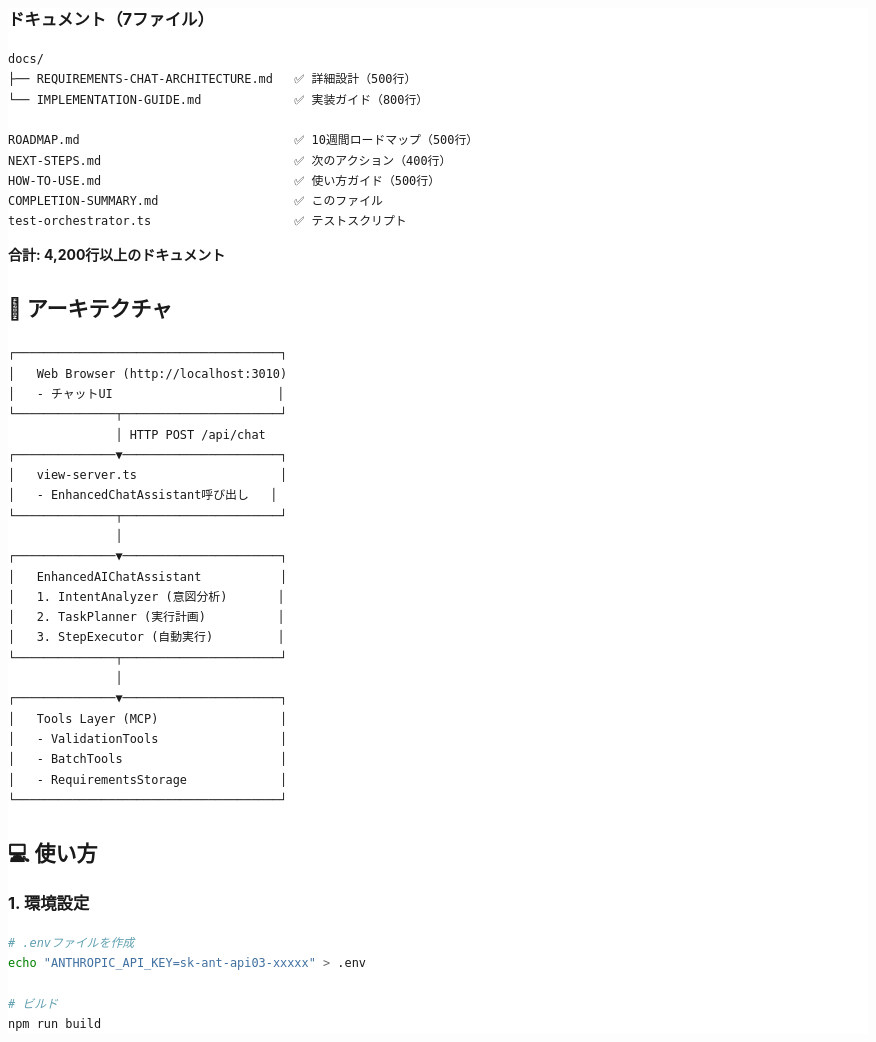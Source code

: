 ### ドキュメント（7ファイル）
```
docs/
├── REQUIREMENTS-CHAT-ARCHITECTURE.md   ✅ 詳細設計（500行）
└── IMPLEMENTATION-GUIDE.md             ✅ 実装ガイド（800行）

ROADMAP.md                              ✅ 10週間ロードマップ（500行）
NEXT-STEPS.md                           ✅ 次のアクション（400行）
HOW-TO-USE.md                           ✅ 使い方ガイド（500行）
COMPLETION-SUMMARY.md                   ✅ このファイル
test-orchestrator.ts                    ✅ テストスクリプト
```

**合計: 4,200行以上のドキュメント**

## 🎯 アーキテクチャ

```
┌─────────────────────────────────────┐
│   Web Browser (http://localhost:3010)
│   - チャットUI                       │
└──────────────┬──────────────────────┘
               │ HTTP POST /api/chat
┌──────────────▼──────────────────────┐
│   view-server.ts                    │
│   - EnhancedChatAssistant呼び出し   │
└──────────────┬──────────────────────┘
               │
┌──────────────▼──────────────────────┐
│   EnhancedAIChatAssistant           │
│   1. IntentAnalyzer (意図分析)       │
│   2. TaskPlanner (実行計画)          │
│   3. StepExecutor (自動実行)         │
└──────────────┬──────────────────────┘
               │
┌──────────────▼──────────────────────┐
│   Tools Layer (MCP)                 │
│   - ValidationTools                 │
│   - BatchTools                      │
│   - RequirementsStorage             │
└─────────────────────────────────────┘
```

## 💻 使い方

### 1. 環境設定

```bash
# .envファイルを作成
echo "ANTHROPIC_API_KEY=sk-ant-api03-xxxxx" > .env

# ビルド
npm run build
```
